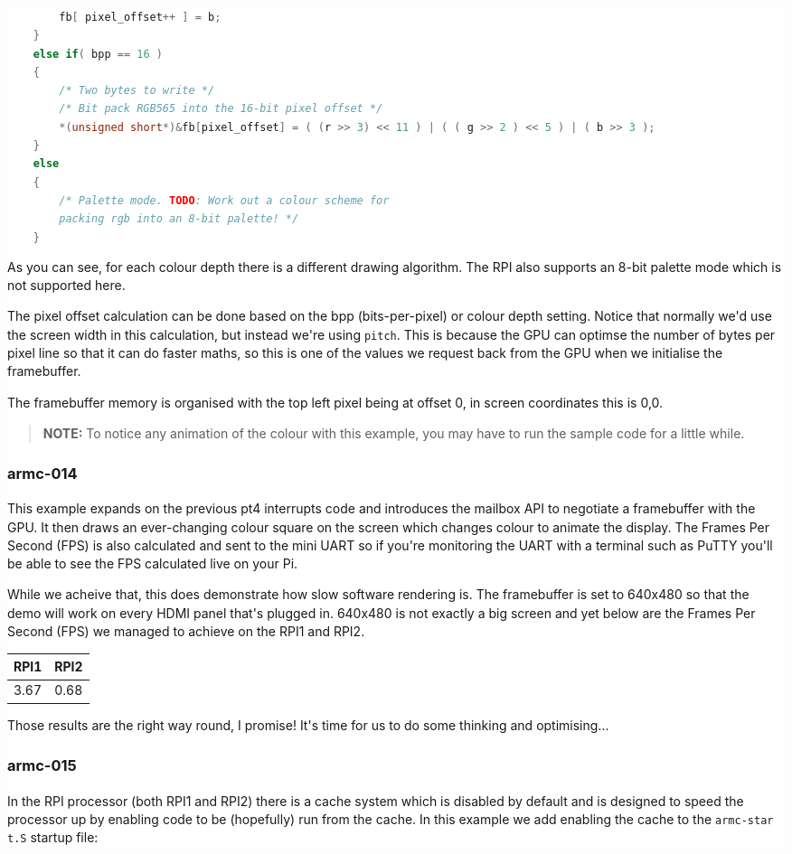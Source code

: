 ```c
        fb[ pixel_offset++ ] = b;
    }
    else if( bpp == 16 )
    {
        /* Two bytes to write */
        /* Bit pack RGB565 into the 16-bit pixel offset */
        *(unsigned short*)&fb[pixel_offset] = ( (r >> 3) << 11 ) | ( ( g >> 2 ) << 5 ) | ( b >> 3 );
    }
    else
    {
        /* Palette mode. TODO: Work out a colour scheme for
        packing rgb into an 8-bit palette! */
    }
```

As you can see, for each colour depth there is a different drawing algorithm. The RPI also supports an 8-bit palette mode which is not supported here.

The pixel offset calculation can be done based on the bpp (bits-per-pixel) or colour depth setting. Notice that normally we'd use the screen width in this calculation, but instead we're using `pitch`. This is because the GPU can optimse the number of bytes per pixel line so that it can do faster maths, so this is one of the values we request back from the GPU when we initialise the framebuffer.

The framebuffer memory is organised with the top left pixel being at offset 0, in screen coordinates this is 0,0.

> **NOTE:** To notice any animation of the colour with this example, you may have to run the sample code for a little while.

### armc-014

This example expands on the previous pt4 interrupts code and introduces the mailbox API to negotiate a framebuffer with the GPU. It then draws an ever-changing colour square on the screen which changes colour to animate the display. The Frames Per Second (FPS) is also calculated and sent to the mini UART so if you're monitoring the UART with a terminal such as PuTTY you'll be able to see the FPS calculated live on your Pi.

While we acheive that, this does demonstrate how slow software rendering is. The framebuffer is set to 640x480 so that the demo will work on every HDMI panel that's plugged in. 640x480 is not exactly a big screen and yet below are the Frames Per Second (FPS) we managed to achieve on the RPI1 and RPI2.

RPI1 | RPI2
--- | ---
3.67 | 0.68

Those results are the right way round, I promise! It's time for us to do some thinking and optimising...

### armc-015

In the RPI processor (both RPI1 and RPI2) there is a cache system which is disabled by default and is designed to speed the processor up by enabling code to be (hopefully) run from the cache. In this example we add enabling the cache to the `armc-start.S` startup file:
